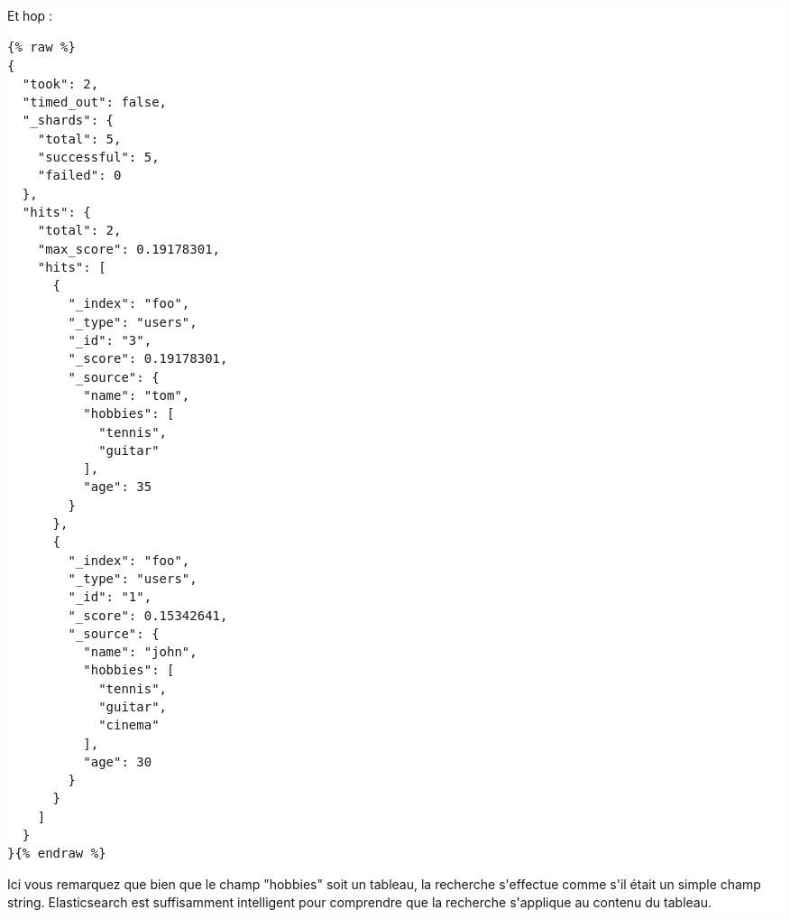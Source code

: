 Et hop :

<pre class="lang:default decode:true">
{% raw %}
{
  "took": 2,
  "timed_out": false,
  "_shards": {
    "total": 5,
    "successful": 5,
    "failed": 0
  },
  "hits": {
    "total": 2,
    "max_score": 0.19178301,
    "hits": [
      {
        "_index": "foo",
        "_type": "users",
        "_id": "3",
        "_score": 0.19178301,
        "_source": {
          "name": "tom",
          "hobbies": [
            "tennis",
            "guitar"
          ],
          "age": 35
        }
      },
      {
        "_index": "foo",
        "_type": "users",
        "_id": "1",
        "_score": 0.15342641,
        "_source": {
          "name": "john",
          "hobbies": [
            "tennis",
            "guitar",
            "cinema"
          ],
          "age": 30
        }
      }
    ]
  }
}{% endraw %}
</pre>

Ici vous remarquez que bien que le champ "hobbies" soit un tableau, la recherche s'effectue comme s'il était un simple champ string. Elasticsearch est suffisamment intelligent pour comprendre que la recherche s'applique au contenu du tableau.
